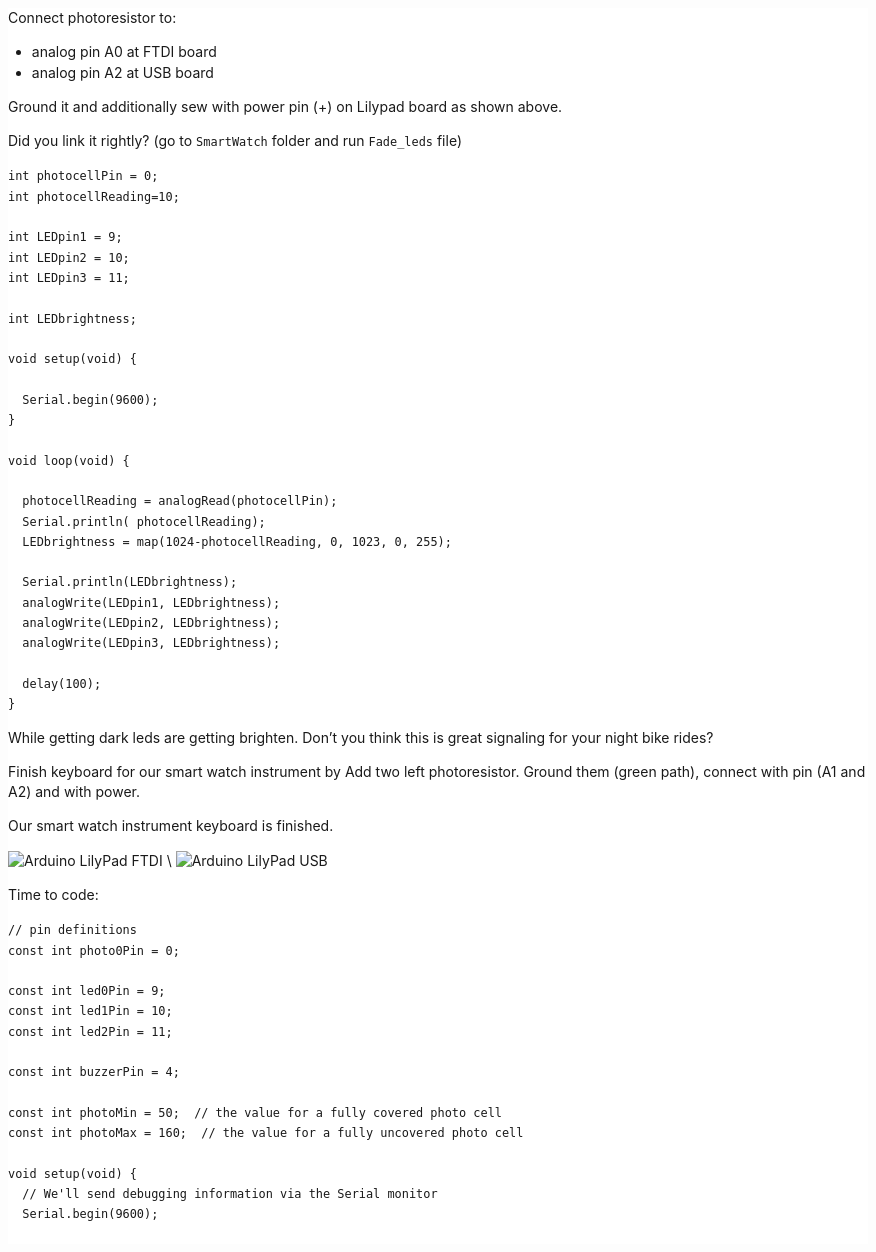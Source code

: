 Connect photoresistor to:

- analog pin A0 at FTDI board
- analog pin A2 at USB board

Ground it and additionally sew with power pin (+) on Lilypad board as shown above. 

Did you link it rightly? (go to `SmartWatch` folder and run `Fade_leds` file)

~~~~ {.numberLines}
int photocellPin = 0;
int photocellReading=10;

int LEDpin1 = 9;
int LEDpin2 = 10;
int LEDpin3 = 11;

int LEDbrightness;

void setup(void) {

  Serial.begin(9600);
}

void loop(void) {

  photocellReading = analogRead(photocellPin);
  Serial.println( photocellReading);
  LEDbrightness = map(1024-photocellReading, 0, 1023, 0, 255);

  Serial.println(LEDbrightness);
  analogWrite(LEDpin1, LEDbrightness);
  analogWrite(LEDpin2, LEDbrightness);
  analogWrite(LEDpin3, LEDbrightness);

  delay(100);
}
~~~~~~~

While getting dark leds are getting brighten. Don’t you think this is great signaling for your night bike rides?

Finish keyboard for our smart watch instrument by Add two left photoresistor. Ground them (green path), connect with pin (A1 and A2) and with power.

Our smart watch instrument keyboard is finished.

![Arduino LilyPad FTDI](content/workshops/lilypad/29.jpg) \ ![Arduino LilyPad USB](content/workshops/lilypad/30.jpg)

Time to code:

~~~~ {.numberLines}
// pin definitions
const int photo0Pin = 0;
 
const int led0Pin = 9;
const int led1Pin = 10;
const int led2Pin = 11;

const int buzzerPin = 4;

const int photoMin = 50;  // the value for a fully covered photo cell
const int photoMax = 160;  // the value for a fully uncovered photo cell

void setup(void) {
  // We'll send debugging information via the Serial monitor
  Serial.begin(9600);
 
~~~~